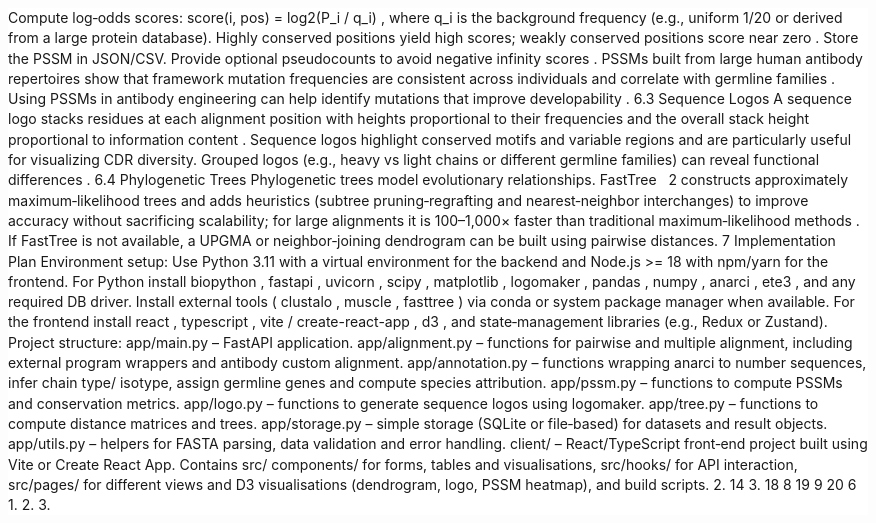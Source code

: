 
Compute log‑odds scores: score(i, pos) = log2(P_i / q_i) , where q_i  is the background
frequency (e.g., uniform 1/20 or derived from a large protein database). Highly conserved positions
yield high scores; weakly conserved positions score near zero
.
Store the PSSM in JSON/CSV. Provide optional pseudocounts to avoid negative infinity scores
.
PSSMs  built  from  large  human  antibody  repertoires  show  that  framework  mutation  frequencies  are
consistent across individuals and correlate with germline families
. Using PSSMs in antibody engineering
can help identify mutations that improve developability
.
6.3 Sequence Logos
A sequence logo stacks residues at each alignment position with heights proportional to their frequencies
and the overall stack height proportional to information content
. Sequence logos highlight conserved
motifs and variable regions and are particularly useful for visualizing CDR diversity. Grouped logos (e.g.,
heavy vs light chains or different germline families) can reveal functional differences
.
6.4 Phylogenetic Trees
Phylogenetic  trees  model  evolutionary  relationships.  FastTree   2  constructs  approximately
maximum‑likelihood  trees  and  adds  heuristics  (subtree  pruning‑regrafting  and  nearest‑neighbor
interchanges) to improve accuracy without sacrificing scalability; for large alignments it is 100–1,000× faster
than traditional maximum‑likelihood methods
. If FastTree is not available, a UPGMA or neighbor‑joining
dendrogram can be built using pairwise distances.
7 Implementation Plan
Environment setup: Use Python 3.11 with a virtual environment for the backend and Node.js >= 18
with npm/yarn for the frontend. For Python install biopython , fastapi , uvicorn , scipy , 
matplotlib , logomaker , pandas , numpy , anarci , ete3 , and any required DB driver.
Install external tools ( clustalo , muscle , fasttree ) via conda or system package manager
when available. For the frontend install react , typescript , vite / create-react-app , d3 ,
and state‑management libraries (e.g., Redux or Zustand).
Project structure:
app/main.py  – FastAPI application.
app/alignment.py  – functions for pairwise and multiple alignment, including external program
wrappers and antibody custom alignment.
app/annotation.py  – functions wrapping anarci  to number sequences, infer chain type/
isotype, assign germline genes and compute species attribution.
app/pssm.py  – functions to compute PSSMs and conservation metrics.
app/logo.py  – functions to generate sequence logos using logomaker.
app/tree.py  – functions to compute distance matrices and trees.
app/storage.py  – simple storage (SQLite or file‑based) for datasets and result objects.
app/utils.py  – helpers for FASTA parsing, data validation and error handling.
client/  – React/TypeScript front‑end project built using Vite or Create React App. Contains src/
components/  for forms, tables and visualisations, src/hooks/  for API interaction, src/pages/
for different views and D3 visualisations (dendrogram, logo, PSSM heatmap), and build scripts.
2. 
14
3. 
18
8
19
9
20
6
1. 
2. 
3. 